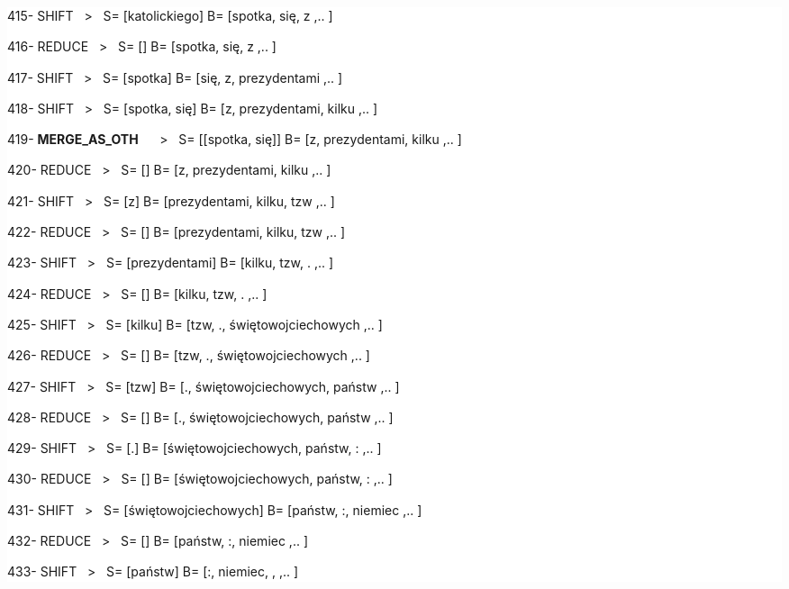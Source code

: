 
415- SHIFT&nbsp;&nbsp;&nbsp;>&nbsp;&nbsp;&nbsp;S= [katolickiego]   B= [spotka, się, z ,.. ]



416- REDUCE&nbsp;&nbsp;&nbsp;>&nbsp;&nbsp;&nbsp;S= []   B= [spotka, się, z ,.. ]



417- SHIFT&nbsp;&nbsp;&nbsp;>&nbsp;&nbsp;&nbsp;S= [spotka]   B= [się, z, prezydentami ,.. ]



418- SHIFT&nbsp;&nbsp;&nbsp;>&nbsp;&nbsp;&nbsp;S= [spotka, się]   B= [z, prezydentami, kilku ,.. ]



419- **MERGE_AS_OTH**&nbsp;&nbsp;&nbsp;&nbsp;&nbsp;&nbsp;>&nbsp;&nbsp;&nbsp;S= [[spotka, się]]   B= [z, prezydentami, kilku ,.. ]



420- REDUCE&nbsp;&nbsp;&nbsp;>&nbsp;&nbsp;&nbsp;S= []   B= [z, prezydentami, kilku ,.. ]



421- SHIFT&nbsp;&nbsp;&nbsp;>&nbsp;&nbsp;&nbsp;S= [z]   B= [prezydentami, kilku, tzw ,.. ]



422- REDUCE&nbsp;&nbsp;&nbsp;>&nbsp;&nbsp;&nbsp;S= []   B= [prezydentami, kilku, tzw ,.. ]



423- SHIFT&nbsp;&nbsp;&nbsp;>&nbsp;&nbsp;&nbsp;S= [prezydentami]   B= [kilku, tzw, . ,.. ]



424- REDUCE&nbsp;&nbsp;&nbsp;>&nbsp;&nbsp;&nbsp;S= []   B= [kilku, tzw, . ,.. ]



425- SHIFT&nbsp;&nbsp;&nbsp;>&nbsp;&nbsp;&nbsp;S= [kilku]   B= [tzw, ., świętowojciechowych ,.. ]



426- REDUCE&nbsp;&nbsp;&nbsp;>&nbsp;&nbsp;&nbsp;S= []   B= [tzw, ., świętowojciechowych ,.. ]



427- SHIFT&nbsp;&nbsp;&nbsp;>&nbsp;&nbsp;&nbsp;S= [tzw]   B= [., świętowojciechowych, państw ,.. ]



428- REDUCE&nbsp;&nbsp;&nbsp;>&nbsp;&nbsp;&nbsp;S= []   B= [., świętowojciechowych, państw ,.. ]



429- SHIFT&nbsp;&nbsp;&nbsp;>&nbsp;&nbsp;&nbsp;S= [.]   B= [świętowojciechowych, państw, : ,.. ]



430- REDUCE&nbsp;&nbsp;&nbsp;>&nbsp;&nbsp;&nbsp;S= []   B= [świętowojciechowych, państw, : ,.. ]



431- SHIFT&nbsp;&nbsp;&nbsp;>&nbsp;&nbsp;&nbsp;S= [świętowojciechowych]   B= [państw, :, niemiec ,.. ]



432- REDUCE&nbsp;&nbsp;&nbsp;>&nbsp;&nbsp;&nbsp;S= []   B= [państw, :, niemiec ,.. ]



433- SHIFT&nbsp;&nbsp;&nbsp;>&nbsp;&nbsp;&nbsp;S= [państw]   B= [:, niemiec, , ,.. ]
